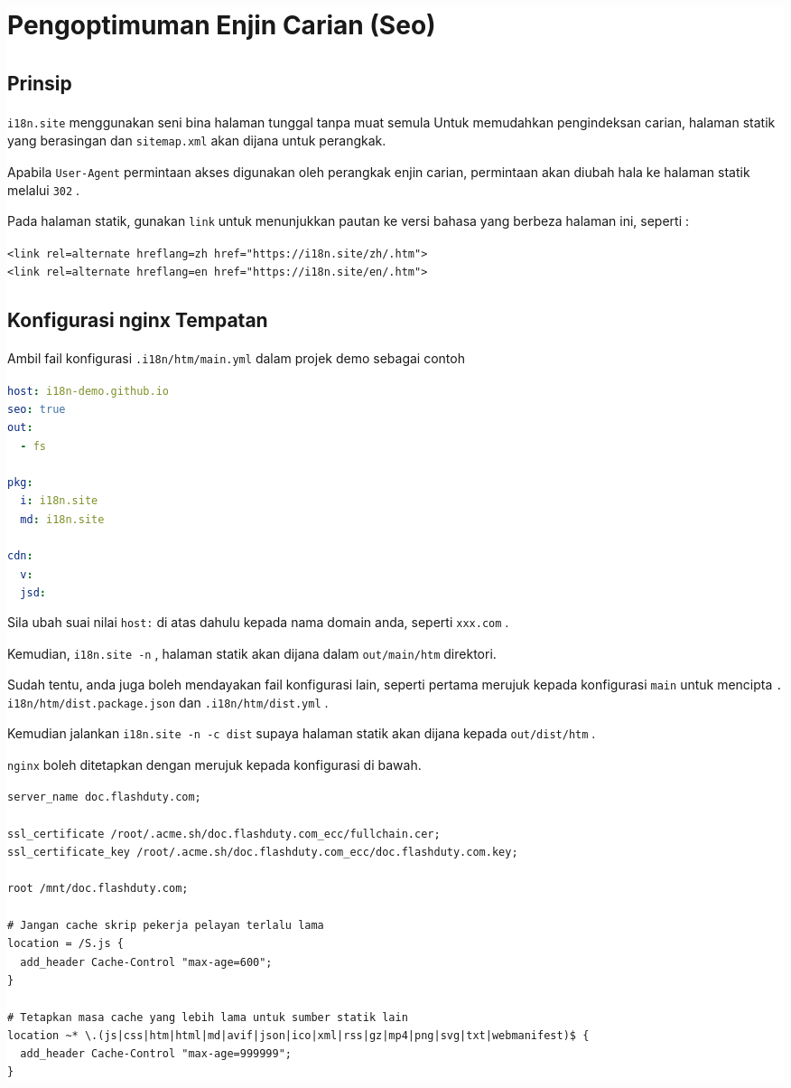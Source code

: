 # Pengoptimuman Enjin Carian (Seo)

## Prinsip

`i18n.site` menggunakan seni bina halaman tunggal tanpa muat semula Untuk memudahkan pengindeksan carian, halaman statik yang berasingan dan `sitemap.xml` akan dijana untuk perangkak.

Apabila `User-Agent` permintaan akses digunakan oleh perangkak enjin carian, permintaan akan diubah hala ke halaman statik melalui `302` .

Pada halaman statik, gunakan `link` untuk menunjukkan pautan ke versi bahasa yang berbeza halaman ini, seperti :

```
<link rel=alternate hreflang=zh href="https://i18n.site/zh/.htm">
<link rel=alternate hreflang=en href="https://i18n.site/en/.htm">
```


## Konfigurasi nginx Tempatan

Ambil fail konfigurasi `.i18n/htm/main.yml` dalam projek demo sebagai contoh

```yml
host: i18n-demo.github.io
seo: true
out:
  - fs

pkg:
  i: i18n.site
  md: i18n.site

cdn:
  v:
  jsd:
```

Sila ubah suai nilai `host:` di atas dahulu kepada nama domain anda, seperti `xxx.com` .

Kemudian, `i18n.site -n` , halaman statik akan dijana dalam `out/main/htm` direktori.

Sudah tentu, anda juga boleh mendayakan fail konfigurasi lain, seperti pertama merujuk kepada konfigurasi `main` untuk mencipta `.i18n/htm/dist.package.json` dan `.i18n/htm/dist.yml` .

Kemudian jalankan `i18n.site -n -c dist` supaya halaman statik akan dijana kepada `out/dist/htm` .

`nginx` boleh ditetapkan dengan merujuk kepada konfigurasi di bawah.

```i18n
server_name doc.flashduty.com;

ssl_certificate /root/.acme.sh/doc.flashduty.com_ecc/fullchain.cer;
ssl_certificate_key /root/.acme.sh/doc.flashduty.com_ecc/doc.flashduty.com.key;

root /mnt/doc.flashduty.com;

# Jangan cache skrip pekerja pelayan terlalu lama
location = /S.js {
  add_header Cache-Control "max-age=600";
}

# Tetapkan masa cache yang lebih lama untuk sumber statik lain
location ~* \.(js|css|htm|html|md|avif|json|ico|xml|rss|gz|mp4|png|svg|txt|webmanifest)$ {
  add_header Cache-Control "max-age=999999";
}

```